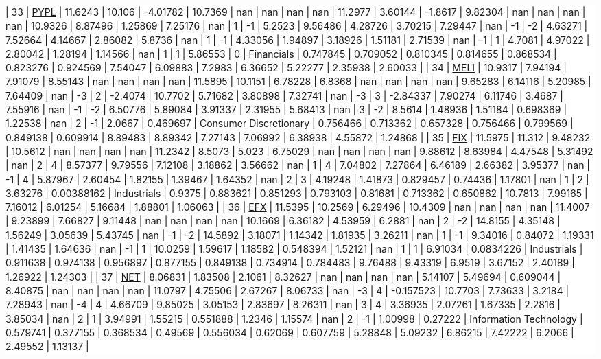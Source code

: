|  33 | [PYPL](https://finance.yahoo.com/quote/PYPL/financials)   |  11.6243     |  10.106     |  -4.01782    |  10.7369    |          nan |         nan |         nan |         nan |  11.2977     |  3.60144    | -1.8617      |   9.82304   |          nan |         nan |         nan |         nan |  10.9326    |   8.87496   |  1.25869    |   7.25176   |          nan |           1 |          -1 |    5.2523   |  9.56486    |  4.28726    |  3.70215   |  7.29447    |          nan |          -1 |          -2 |   4.63271   |  7.52664    |   4.14667   |  2.86082   |  5.8736     |          nan |           1 |          -1 |   4.33056   |  1.94897    |  3.18926    |  1.51181     |  2.71539   |         nan |         -1 |          1 |   4.7081   |  4.97022    |  2.80042   |  1.28194     |  1.14566   |         nan |          1 |          1 |  5.86553   | 0           | Financials             | 0.747845  | 0.709052  | 0.810345  | 0.814655 | 0.868534 | 0.823276 | 0.924569 |   7.54047   |  6.09883   |  7.2983    |  6.36652    |  5.22277   |  2.35938   |  2.60033    |
|  34 | [MELI](https://finance.yahoo.com/quote/MELI/financials)   |  10.9317     |   7.94194   |   7.91079    |   8.55143   |          nan |         nan |         nan |         nan |  11.5895     | 10.1151     |  6.78228     |   6.8368    |          nan |         nan |         nan |         nan |   9.65283   |   6.14116   |  5.20985    |   7.64409   |          nan |          -3 |           2 |   -2.4074   | 10.7702     |  5.71682    |  3.80898   |  7.32741    |          nan |          -3 |           3 |  -2.84337   |  7.90274    |   6.11746   |  3.4687    |  7.55916    |          nan |          -1 |          -2 |   6.50776   |  5.89084    |  3.91337    |  2.31955     |  5.68413   |         nan |          3 |         -2 |   8.5614   |  1.48936    |  1.51184   |  0.698369    |  1.22538   |         nan |          2 |         -1 |  2.0667    | 0.469697    | Consumer Discretionary | 0.756466  | 0.713362  | 0.657328  | 0.756466 | 0.799569 | 0.849138 | 0.609914 |   8.89483   |  8.89342   |  7.27143   |  7.06992    |  6.38938   |  4.55872   |  1.24868    |
|  35 | [FIX](https://finance.yahoo.com/quote/FIX/financials)     |  11.5975     |  11.312     |   9.48232    |  10.5612    |          nan |         nan |         nan |         nan |  11.2342     |  8.5073     |  5.023       |   6.75029   |          nan |         nan |         nan |         nan |   9.88612   |   8.63984   |  4.47548    |   5.31492   |          nan |           2 |           4 |    8.57377  |  9.79556    |  7.12108    |  3.18862   |  3.56662    |          nan |           1 |           4 |   7.04802   |  7.27864    |   6.46189   |  2.66382   |  3.95377    |          nan |          -1 |           4 |   5.87967   |  2.60454    |  1.82155    |  1.39467     |  1.64352   |         nan |          2 |          3 |   4.19248  |  1.41873    |  0.829457  |  0.74436     |  1.17801   |         nan |          1 |          2 |  3.63276   | 0.00388162  | Industrials            | 0.9375    | 0.883621  | 0.851293  | 0.793103 | 0.81681  | 0.713362 | 0.650862 |  10.7813    |  7.99165   |  7.16012   |  6.01254    |  5.16684   |  1.88801   |  1.06063    |
|  36 | [EFX](https://finance.yahoo.com/quote/EFX/financials)     |  11.5395     |  10.2569    |   6.29496    |  10.4309    |          nan |         nan |         nan |         nan |  11.4007     |  9.23899    |  7.66827     |   9.11448   |          nan |         nan |         nan |         nan |  10.1669    |   6.36182   |  4.53959    |   6.2881    |          nan |           2 |          -2 |   14.8155   |  4.35148    |  1.56249    |  3.05639   |  5.43745    |          nan |          -1 |          -2 |  14.5892    |  3.18071    |   1.14342   |  1.81935   |  3.26211    |          nan |           1 |          -1 |   9.34016   |  0.84072    |  1.19331    |  1.41435     |  1.64636   |         nan |         -1 |          1 |  10.0259   |  1.59617    |  1.18582   |  0.548394    |  1.52121   |         nan |          1 |          1 |  6.91034   | 0.0834226   | Industrials            | 0.911638  | 0.974138  | 0.956897  | 0.877155 | 0.849138 | 0.734914 | 0.784483 |   9.76488   |  9.43319   |  6.9519    |  3.67152    |  2.40189   |  1.26922   |  1.24303    |
|  37 | [NET](https://finance.yahoo.com/quote/NET/financials)     |   8.06831    |   1.83508   |   2.1061     |   8.32627   |          nan |         nan |         nan |         nan |   5.14107    |  5.49694    |  0.609044    |   8.40875   |          nan |         nan |         nan |         nan |  11.0797    |   4.75506   |  2.67267    |   8.06733   |          nan |          -3 |           4 |   -0.157523 | 10.7703     |  7.73633    |  3.2184    |  7.28943    |          nan |          -4 |           4 |   4.66709   |  9.85025    |   3.05153   |  2.83697   |  8.26311    |          nan |           3 |           4 |   3.36935   |  2.07261    |  1.67335    |  2.2816      |  3.85034   |         nan |          2 |          1 |   3.94991  |  1.55215    |  0.551888  |  1.2346      |  1.15574   |         nan |          2 |         -1 |  1.00998   | 0.27222     | Information Technology | 0.579741  | 0.377155  | 0.368534  | 0.49569  | 0.556034 | 0.62069  | 0.607759 |   5.28848   |  5.09232   |  6.86215   |  7.42222    |  6.2066    |  2.49552   |  1.13137    |